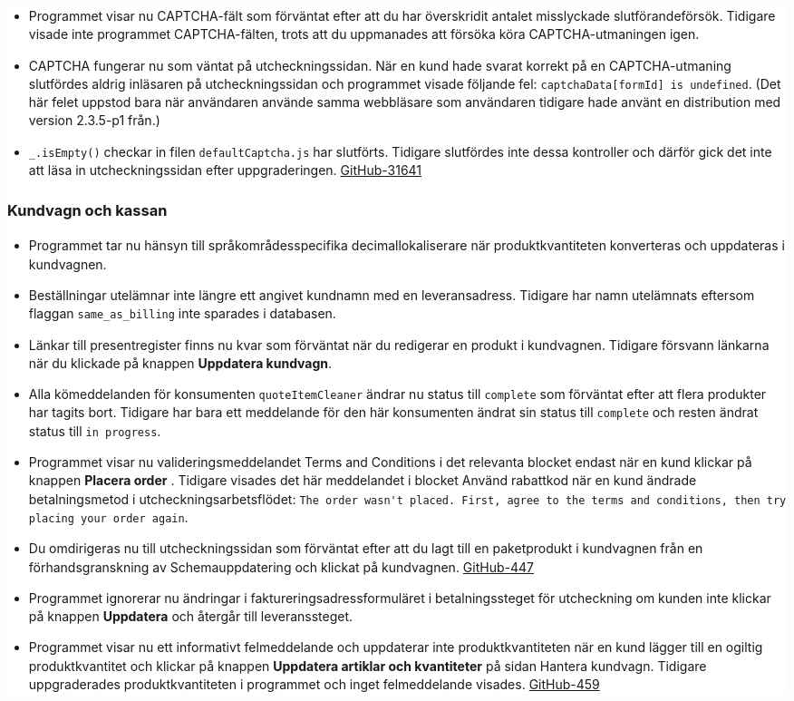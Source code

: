 

* Programmet visar nu CAPTCHA-fält som förväntat efter att du har överskridit antalet misslyckade slutförandeförsök. Tidigare visade inte programmet CAPTCHA-fälten, trots att du uppmanades att försöka köra CAPTCHA-utmaningen igen.



* CAPTCHA fungerar nu som väntat på utcheckningssidan. När en kund hade svarat korrekt på en CAPTCHA-utmaning slutfördes aldrig inläsaren på utcheckningssidan och programmet visade följande fel: `captchaData[formId] is undefined`. (Det här felet uppstod bara när användaren använde samma webbläsare som användaren tidigare hade använt en distribution med version 2.3.5-p1 från.)



* `_.isEmpty()` checkar in filen `defaultCaptcha.js` har slutförts. Tidigare slutfördes inte dessa kontroller och därför gick det inte att läsa in utcheckningssidan efter uppgraderingen. [GitHub-31641](https://github.com/magento/magento2/issues/31641)

### Kundvagn och kassan



* Programmet tar nu hänsyn till språkområdesspecifika decimallokaliserare när produktkvantiteten konverteras och uppdateras i kundvagnen.



* Beställningar utelämnar inte längre ett angivet kundnamn med en leveransadress. Tidigare har namn utelämnats eftersom flaggan `same_as_billing` inte sparades i databasen.



* Länkar till presentregister finns nu kvar som förväntat när du redigerar en produkt i kundvagnen. Tidigare försvann länkarna när du klickade på knappen **Uppdatera kundvagn**.



* Alla kömeddelanden för konsumenten `quoteItemCleaner` ändrar nu status till `complete` som förväntat efter att flera produkter har tagits bort. Tidigare har bara ett meddelande för den här konsumenten ändrat sin status till `complete` och resten ändrat status till `in progress`.



* Programmet visar nu valideringsmeddelandet Terms and Conditions i det relevanta blocket endast när en kund klickar på knappen **Placera order** . Tidigare visades det här meddelandet i blocket Använd rabattkod när en kund ändrade betalningsmetod i utcheckningsarbetsflödet: `The order wasn't placed. First, agree to the terms and conditions, then try placing your order again`.



* Du omdirigeras nu till utcheckningssidan som förväntat efter att du lagt till en paketprodukt i kundvagnen från en förhandsgranskning av Schemauppdatering och klickat på kundvagnen. [GitHub-447](https://github.com/magento/partners-magento2ee/issues/447)



* Programmet ignorerar nu ändringar i faktureringsadressformuläret i betalningssteget för utcheckning om kunden inte klickar på knappen **Uppdatera** och återgår till leveranssteget.



* Programmet visar nu ett informativt felmeddelande och uppdaterar inte produktkvantiteten när en kund lägger till en ogiltig produktkvantitet och klickar på knappen **Uppdatera artiklar och kvantiteter** på sidan Hantera kundvagn. Tidigare uppgraderades produktkvantiteten i programmet och inget felmeddelande visades. [GitHub-459](https://github.com/magento/partners-magento2ee/issues/459)
